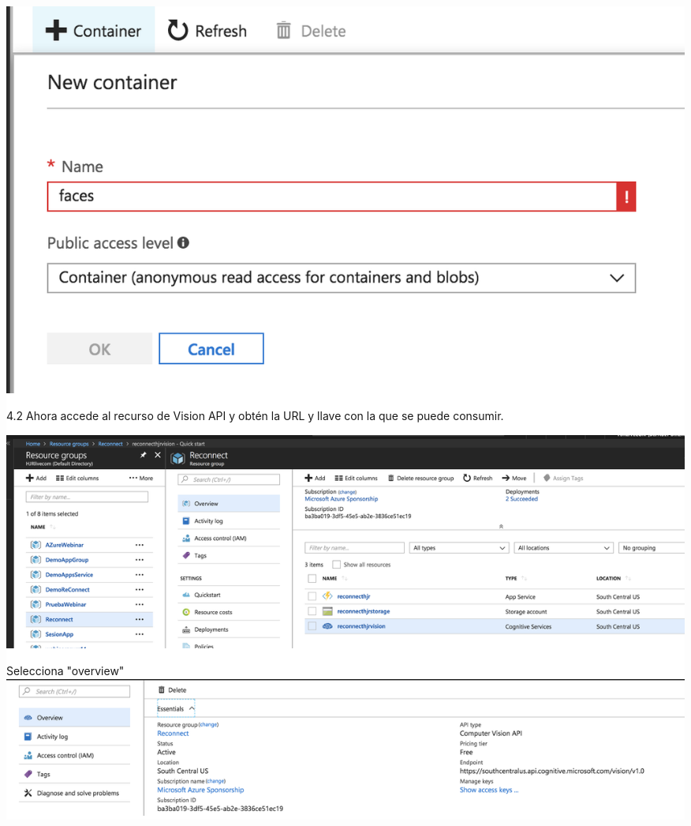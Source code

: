 ![](Images/blob3.png)

4.2 Ahora accede al recurso de Vision API y obtén la URL y llave con la que se puede consumir.

![](Images/vision3.png)

Selecciona "overview"
![](Images/vision4.png)
